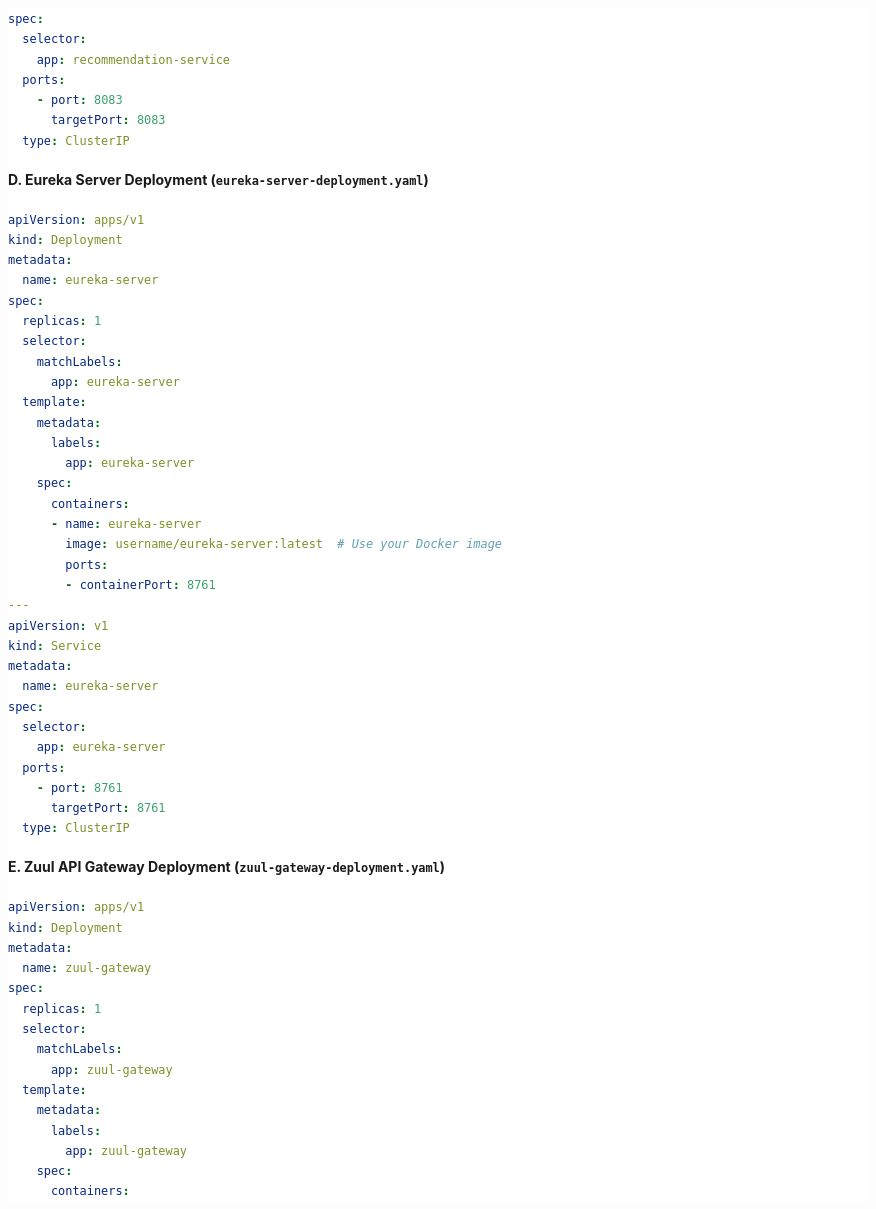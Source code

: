 ```yaml
spec:
  selector:
    app: recommendation-service
  ports:
    - port: 8083
      targetPort: 8083
  type: ClusterIP
```

#### **D. Eureka Server Deployment (`eureka-server-deployment.yaml`)**

```yaml
apiVersion: apps/v1
kind: Deployment
metadata:
  name: eureka-server
spec:
  replicas: 1
  selector:
    matchLabels:
      app: eureka-server
  template:
    metadata:
      labels:
        app: eureka-server
    spec:
      containers:
      - name: eureka-server
        image: username/eureka-server:latest  # Use your Docker image
        ports:
        - containerPort: 8761
---
apiVersion: v1
kind: Service
metadata:
  name: eureka-server
spec:
  selector:
    app: eureka-server
  ports:
    - port: 8761
      targetPort: 8761
  type: ClusterIP
```

#### **E. Zuul API Gateway Deployment (`zuul-gateway-deployment.yaml`)**

```yaml
apiVersion: apps/v1
kind: Deployment
metadata:
  name: zuul-gateway
spec:
  replicas: 1
  selector:
    matchLabels:
      app: zuul-gateway
  template:
    metadata:
      labels:
        app: zuul-gateway
    spec:
      containers:
```